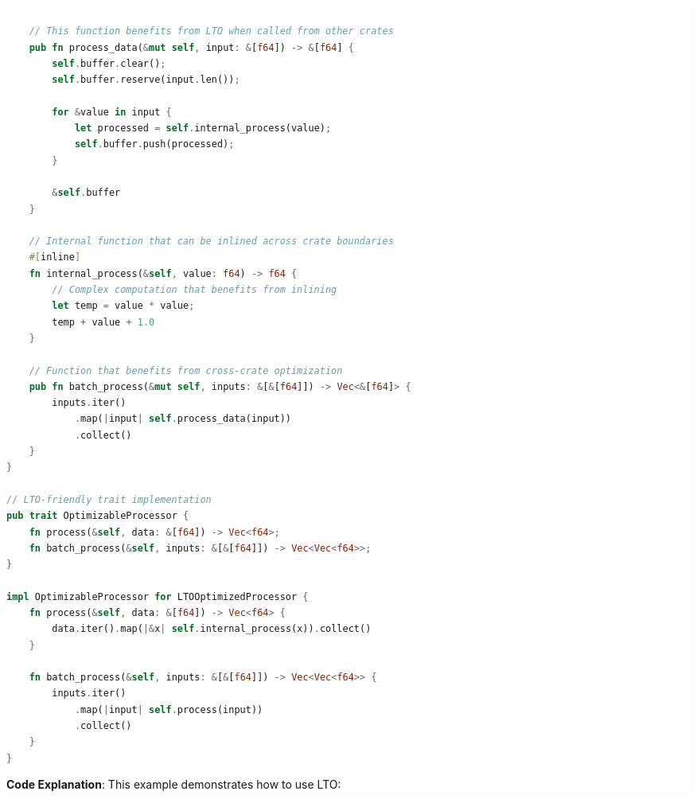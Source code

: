```rust

    // This function benefits from LTO when called from other crates
    pub fn process_data(&mut self, input: &[f64]) -> &[f64] {
        self.buffer.clear();
        self.buffer.reserve(input.len());

        for &value in input {
            let processed = self.internal_process(value);
            self.buffer.push(processed);
        }

        &self.buffer
    }

    // Internal function that can be inlined across crate boundaries
    #[inline]
    fn internal_process(&self, value: f64) -> f64 {
        // Complex computation that benefits from inlining
        let temp = value * value;
        temp + value + 1.0
    }

    // Function that benefits from cross-crate optimization
    pub fn batch_process(&mut self, inputs: &[&[f64]]) -> Vec<&[f64]> {
        inputs.iter()
            .map(|input| self.process_data(input))
            .collect()
    }
}

// LTO-friendly trait implementation
pub trait OptimizableProcessor {
    fn process(&self, data: &[f64]) -> Vec<f64>;
    fn batch_process(&self, inputs: &[&[f64]]) -> Vec<Vec<f64>>;
}

impl OptimizableProcessor for LTOOptimizedProcessor {
    fn process(&self, data: &[f64]) -> Vec<f64> {
        data.iter().map(|&x| self.internal_process(x)).collect()
    }

    fn batch_process(&self, inputs: &[&[f64]]) -> Vec<Vec<f64>> {
        inputs.iter()
            .map(|input| self.process(input))
            .collect()
    }
}
```

**Code Explanation**: This example demonstrates how to use LTO:
